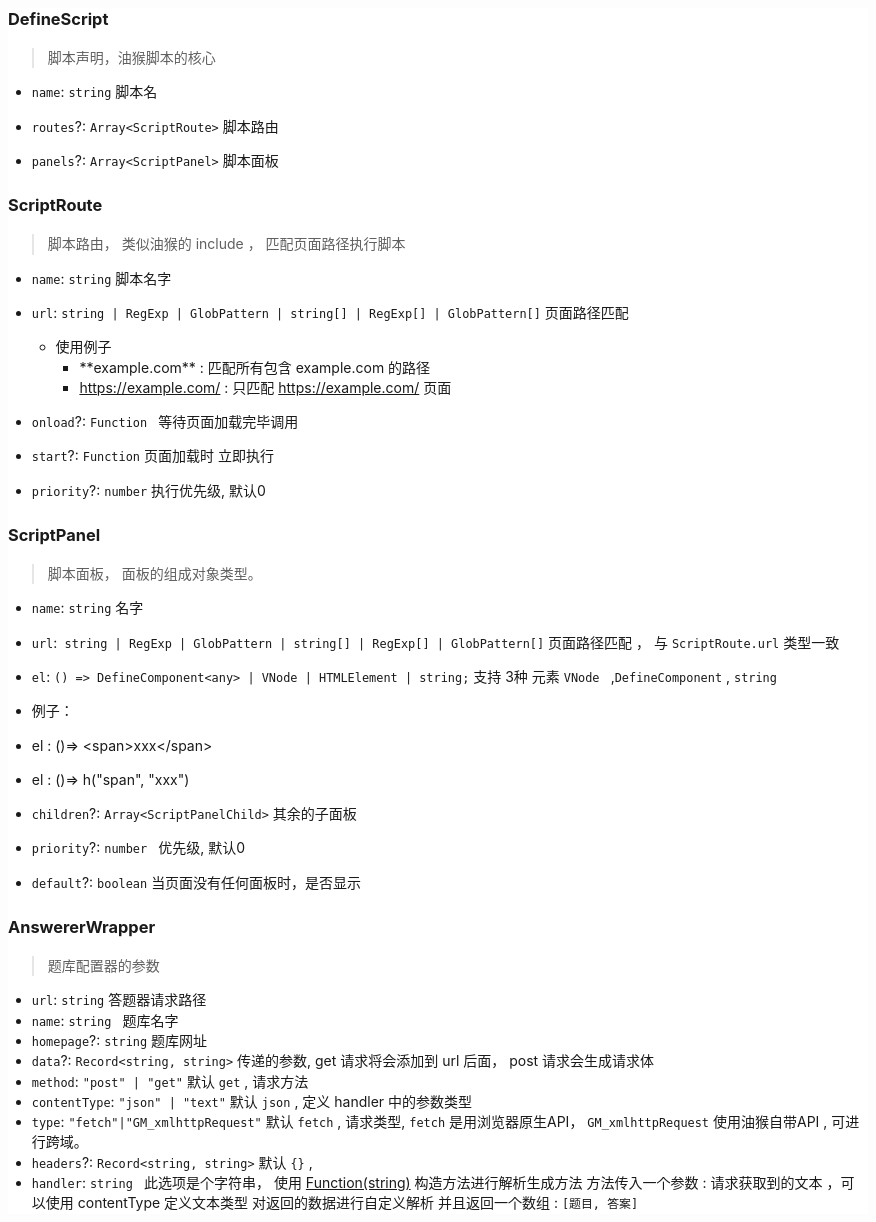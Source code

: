 ### DefineScript

> 脚本声明，油猴脚本的核心

-  `name`: `string`    脚本名

-  `routes`?: `Array<ScriptRoute>`    脚本路由

-  `panels`?: `Array<ScriptPanel>`    脚本面板

 

### ScriptRoute

> 脚本路由， 类似油猴的 include ， 匹配页面路径执行脚本

 

- `name`: `string`    脚本名字

- `url`: `string | RegExp | GlobPattern | string[] | RegExp[] | GlobPattern[]`   页面路径匹配
  - 使用例子
    - \*\*example.com\*\* : 匹配所有包含 example.com 的路径
    - https://example.com/ : 只匹配 https://example.com/  页面

- `onload`?: `Function `    等待页面加载完毕调用

- `start`?: `Function`  页面加载时 立即执行 

- `priority`?: `number`   执行优先级, 默认0

### ScriptPanel

> 脚本面板， 面板的组成对象类型。

 

- `name`: `string`    名字

- `url`:` string | RegExp | GlobPattern | string[] | RegExp[] | GlobPattern[]`  页面路径匹配 ， 与 `ScriptRoute.url`  类型一致

-  `el`:  `() => DefineComponent<any> | VNode | HTMLElement | string;`    支持 3种  元素  `VNode `  ,`DefineComponent`  , `string`
  - 例子： 
  - el : ()=> \<span>xxx\</span>
  - el : ()=> h("span", "xxx")

-  `children`?: `Array<ScriptPanelChild>`    其余的子面板

-  `priority`?: `number `     优先级, 默认0

-  `default`?: `boolean`      当页面没有任何面板时，是否显示 

### AnswererWrapper

> 题库配置器的参数

- `url`: `string`     答题器请求路径
- `name`: `string `    题库名字
- `homepage`?: `string`     题库网址
- `data`?: `Record<string, string>`     传递的参数, get 请求将会添加到 url 后面， post 请求会生成请求体
- `method`: `"post" | "get"`   默认 `get` ,    请求方法
- `contentType`: `"json" | "text"`  默认 `json` ,     定义 handler 中的参数类型
- `type`: `"fetch"|"GM_xmlhttpRequest"`  默认 `fetch` ,   请求类型, `fetch` 是用浏览器原生API， `GM_xmlhttpRequest` 使用油猴自带API , 可进行跨域。
- `headers`?: `Record<string, string>`  默认 `{}` ,
- `handler`: `string `
  此选项是个字符串， 使用 [Function(string)](https://developer.mozilla.org/zh-CN/docs/Web/JavaScript/Reference/Global_Objects/Function) 构造方法进行解析生成方法
  方法传入一个参数 : 请求获取到的文本 ，可以使用 contentType 定义文本类型
  对返回的数据进行自定义解析
  并且返回一个数组 : `[题目, 答案]`